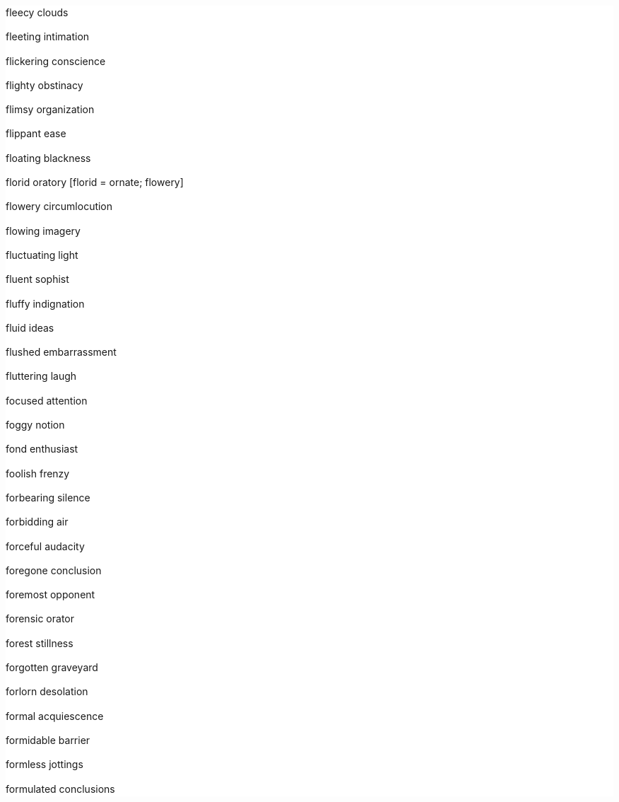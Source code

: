 fleecy clouds

fleeting intimation

flickering conscience

flighty obstinacy

flimsy organization

flippant ease

floating blackness

florid oratory           [florid = ornate; flowery]

flowery circumlocution

flowing imagery

fluctuating light

fluent sophist

fluffy indignation

fluid ideas

flushed embarrassment

fluttering laugh

focused attention

foggy notion

fond enthusiast

foolish frenzy

forbearing silence

forbidding air

forceful audacity

foregone conclusion

foremost opponent

forensic orator

forest stillness

forgotten graveyard

forlorn desolation

formal acquiescence

formidable barrier

formless jottings

formulated conclusions
